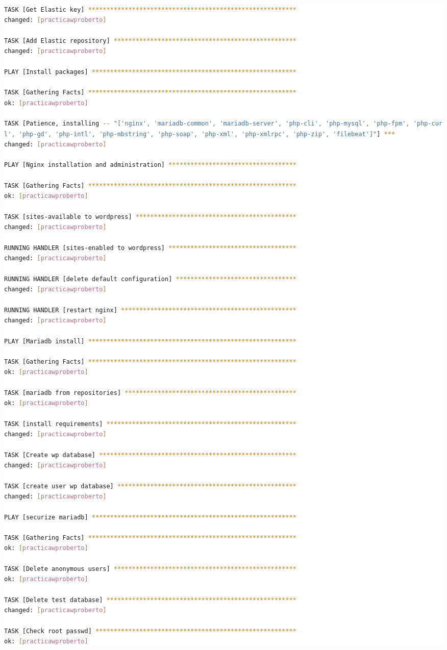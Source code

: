 ```bash
TASK [Get Elastic key] *********************************************************
changed: [practicawproberto]

TASK [Add Elastic repository] **************************************************
changed: [practicawproberto]

PLAY [Install packages] ********************************************************

TASK [Gathering Facts] *********************************************************
ok: [practicawproberto]

TASK [Patience, installing -- "['nginx', 'mariadb-common', 'mariadb-server', 'php-cli', 'php-mysql', 'php-fpm', 'php-curl', 'php-gd', 'php-intl', 'php-mbstring', 'php-soap', 'php-xml', 'php-xmlrpc', 'php-zip', 'filebeat']"] ***
changed: [practicawproberto]

PLAY [Nginx installation and administration] ***********************************

TASK [Gathering Facts] *********************************************************
ok: [practicawproberto]

TASK [sites-available to wordpress] ********************************************
changed: [practicawproberto]

RUNNING HANDLER [sites-enabled to wordpress] ***********************************
changed: [practicawproberto]

RUNNING HANDLER [delete default configuration] *********************************
changed: [practicawproberto]

RUNNING HANDLER [restart nginx] ************************************************
changed: [practicawproberto]

PLAY [Mariadb install] *********************************************************

TASK [Gathering Facts] *********************************************************
ok: [practicawproberto]

TASK [mariadb from repositories] ***********************************************
ok: [practicawproberto]

TASK [install requirements] ****************************************************
changed: [practicawproberto]

TASK [Create wp database] ******************************************************
changed: [practicawproberto]

TASK [create user wp database] *************************************************
changed: [practicawproberto]

PLAY [securize mariadb] ********************************************************

TASK [Gathering Facts] *********************************************************
ok: [practicawproberto]

TASK [Delete anonymous users] **************************************************
ok: [practicawproberto]

TASK [Delete test database] ****************************************************
changed: [practicawproberto]

TASK [Check root passwd] *******************************************************
ok: [practicawproberto]
```